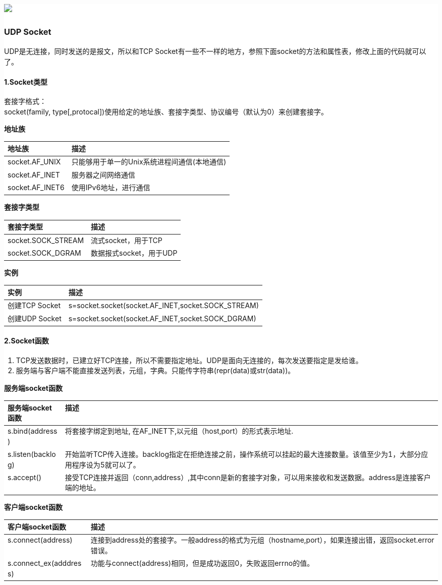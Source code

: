 ![](http://7xqirw.com1.z0.glb.clouddn.com/socket.gif)

### UDP Socket
UDP是无连接，同时发送的是报文，所以和TCP Socket有一些不一样的地方，参照下面socket的方法和属性表，修改上面的代码就可以了。

#### 1.Socket类型
套接字格式：  
socket(family, type[,protocal])使用给定的地址族、套接字类型、协议编号（默认为0）来创建套接字。

**地址族**

| 地址族    | 描述     |
| :------------- | :------------- |
| socket.AF_UNIX       | 只能够用于单一的Unix系统进程间通信(本地通信)       |
| socket.AF_INET      | 服务器之间网络通信       |
| socket.AF_INET6      | 使用IPv6地址，进行通信   |

**套接字类型**

| 套接字类型 | 描述  |
| :------------- | :------------- |
| socket.SOCK_STREAM      | 流式socket，用于TCP       |
| socket.SOCK_DGRAM      | 数据报式socket，用于UDP      |

**实例**

| 实例     | 描述     |
| :------------- | :------------- |
| 创建TCP Socket       | s=socket.socket(socket.AF_INET,socket.SOCK_STREAM)      |
| 创建UDP Socket       | s=socket.socket(socket.AF_INET,socket.SOCK_DGRAM)      |

#### 2.Socket函数
1. TCP发送数据时，已建立好TCP连接，所以不需要指定地址。UDP是面向无连接的，每次发送要指定是发给谁。
2. 服务端与客户端不能直接发送列表，元组，字典。只能传字符串(repr(data)或str(data))。

**服务端socket函数**

| 服务端socket函数     | 描述    |
| :------------- | :------------- |
| s.bind(address)      | 将套接字绑定到地址, 在AF_INET下,以元组（host,port）的形式表示地址.       |
| s.listen(backlog)    | 开始监听TCP传入连接。backlog指定在拒绝连接之前，操作系统可以挂起的最大连接数量。该值至少为1，大部分应用程序设为5就可以了。 |
| s.accept()    | 接受TCP连接并返回（conn,address）,其中conn是新的套接字对象，可以用来接收和发送数据。address是连接客户端的地址。|

**客户端socket函数**

| 客户端socket函数     | 描述     |
| :------------- | :------------- |
| s.connect(address)       | 连接到address处的套接字。一般address的格式为元组（hostname,port），如果连接出错，返回socket.error错误。
| s.connect_ex(adddress)       | 功能与connect(address)相同，但是成功返回0，失败返回errno的值。      |
